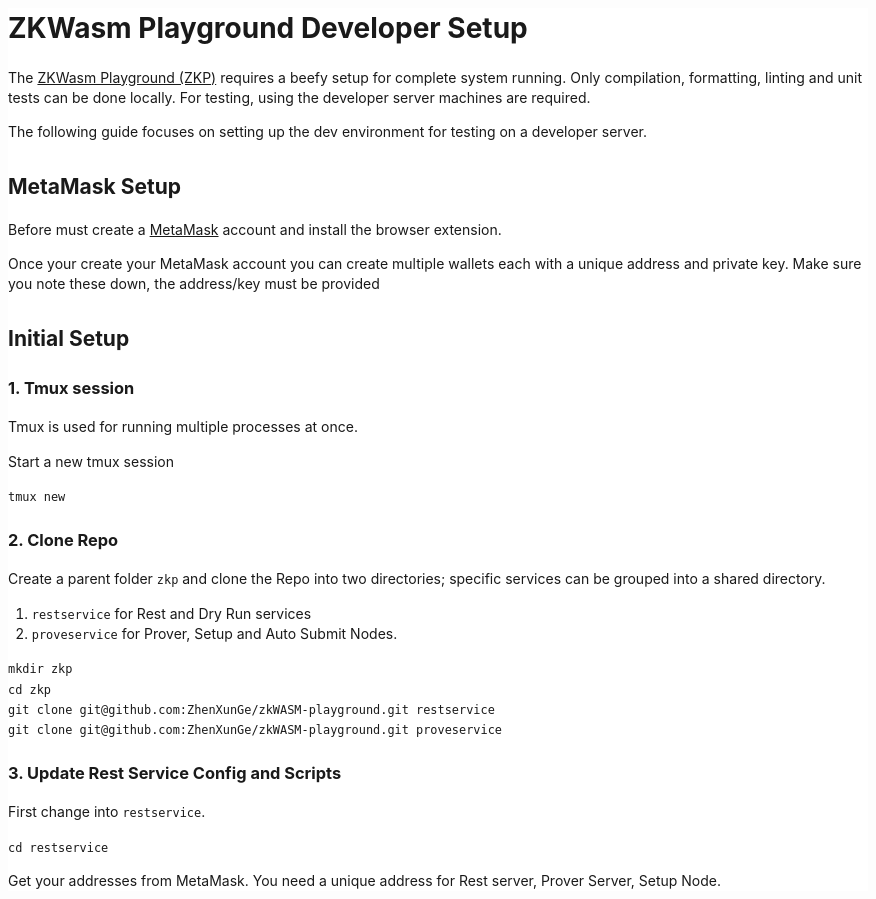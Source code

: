 # ZKWasm Playground Developer Setup

The [ZKWasm Playground (ZKP)](https://github.com/ZhenXunGe/zkWASM-playground) requires a beefy setup for complete system running.
Only compilation, formatting, linting and unit tests can be done locally.
For testing, using the developer server machines are required.

The following guide focuses on setting up the dev environment for testing on a developer server.

## MetaMask Setup

Before must create a [MetaMask](https://metamask.io/) account and install the browser extension.

Once your create your MetaMask account you can create multiple wallets each with a unique address and private key.
Make sure you note these down, the address/key must be provided

## Initial Setup

### 1. Tmux session

Tmux is used for running multiple processes at once.

Start a new tmux session

```
tmux new
```

### 2. Clone Repo

Create a parent folder `zkp` and clone the Repo into two directories; specific services can be grouped into a shared directory.

1. `restservice` for Rest and Dry Run services
2. `proveservice` for Prover, Setup and Auto Submit Nodes.

```
mkdir zkp
cd zkp
git clone git@github.com:ZhenXunGe/zkWASM-playground.git restservice
git clone git@github.com:ZhenXunGe/zkWASM-playground.git proveservice
```

### 3. Update Rest Service Config and Scripts

First change into `restservice`.

```
cd restservice
```

Get your addresses from MetaMask. You need a unique address for Rest server, Prover Server, Setup Node.
